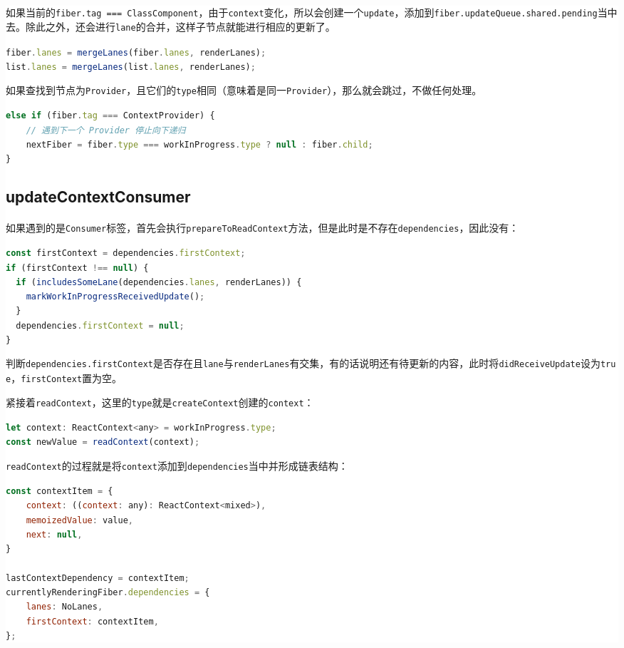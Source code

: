 如果当前的`fiber.tag === ClassComponent`，由于`context`变化，所以会创建一个`update`，添加到`fiber.updateQueue.shared.pending`当中去。除此之外，还会进行`lane`的合并，这样子节点就能进行相应的更新了。

```javascript
fiber.lanes = mergeLanes(fiber.lanes, renderLanes);
list.lanes = mergeLanes(list.lanes, renderLanes);
```

如果查找到节点为`Provider`，且它们的`type`相同（意味着是同一`Provider`），那么就会跳过，不做任何处理。

```javascript
else if (fiber.tag === ContextProvider) {
	// 遇到下一个 Provider 停止向下递归
	nextFiber = fiber.type === workInProgress.type ? null : fiber.child;
} 
```

## updateContextConsumer

如果遇到的是`Consumer`标签，首先会执行`prepareToReadContext`方法，但是此时是不存在`dependencies`，因此没有：

```javascript
const firstContext = dependencies.firstContext;
if (firstContext !== null) {
  if (includesSomeLane(dependencies.lanes, renderLanes)) {
    markWorkInProgressReceivedUpdate();
  }
  dependencies.firstContext = null;
}
```

判断`dependencies.firstContext`是否存在且`lane`与`renderLanes`有交集，有的话说明还有待更新的内容，此时将`didReceiveUpdate`设为`true`，`firstContext`置为空。

紧接着`readContext`，这里的`type`就是`createContext`创建的`context`：

```javascript
let context: ReactContext<any> = workInProgress.type;
const newValue = readContext(context);
```

`readContext`的过程就是将`context`添加到`dependencies`当中并形成链表结构：

```javascript
const contextItem = {
	context: ((context: any): ReactContext<mixed>),
	memoizedValue: value,
	next: null,
}
   
lastContextDependency = contextItem;
currentlyRenderingFiber.dependencies = {
	lanes: NoLanes,
	firstContext: contextItem,
};
```
